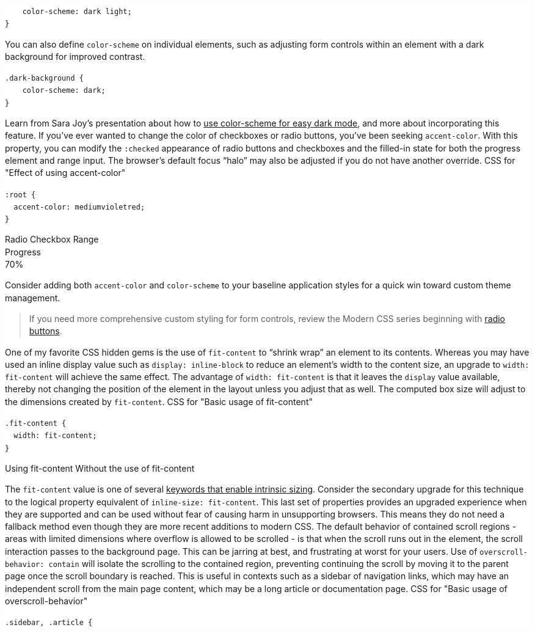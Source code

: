 ```
	color-scheme: dark light;
}
```
You can also define `color-scheme` on individual elements, such as adjusting form controls within an element with a dark background for improved contrast.
```
.dark-background {
	color-scheme: dark;
}
```
Learn from Sara Joy’s presentation about how to [use color-scheme for easy dark mode](https://www.youtube.com/watch?v=Lye56NHGtLA), and more about incorporating this feature.
If you’ve ever wanted to change the color of checkboxes or radio buttons, you’ve been seeking `accent-color`. With this property, you can modify the `:checked` appearance of radio buttons and checkboxes and the filled-in state for both the progress element and range input. The browser’s default focus “halo” may also be adjusted if you do not have another override.
CSS for "Effect of using accent-color"
```
:root {
  accent-color: mediumvioletred;
}
```

Radio Checkbox Range  
Progress  
70%

Consider adding both `accent-color` and `color-scheme` to your baseline application styles for a quick win toward custom theme management.

> If you need more comprehensive custom styling for form controls, review the Modern CSS series beginning with [radio buttons](https://moderncss.dev/pure-css-custom-styled-radio-buttons/).

One of my favorite CSS hidden gems is the use of `fit-content` to “shrink wrap” an element to its contents.
Whereas you may have used an inline display value such as `display: inline-block` to reduce an element’s width to the content size, an upgrade to `width: fit-content` will achieve the same effect. The advantage of `width: fit-content` is that it leaves the `display` value available, thereby not changing the position of the element in the layout unless you adjust that as well. The computed box size will adjust to the dimensions created by `fit-content`.
CSS for "Basic usage of fit-content"
```
.fit-content {
  width: fit-content;
}
```

Using fit-content
Without the use of fit-content

The `fit-content` value is one of several [keywords that enable intrinsic sizing](https://moderncss.dev/contextual-spacing-for-intrinsic-web-design/).
Consider the secondary upgrade for this technique to the logical property equivalent of `inline-size: fit-content`.
This last set of properties provides an upgraded experience when they are supported and can be used without fear of causing harm in unsupporting browsers. This means they do not need a fallback method even though they are more recent additions to modern CSS.
The default behavior of contained scroll regions - areas with limited dimensions where overflow is allowed to be scrolled - is that when the scroll runs out in the element, the scroll interaction passes to the background page. This can be jarring at best, and frustrating at worst for your users.
Use of `overscroll-behavior: contain` will isolate the scrolling to the contained region, preventing continuing the scroll by moving it to the parent page once the scroll boundary is reached. This is useful in contexts such as a sidebar of navigation links, which may have an independent scroll from the main page content, which may be a long article or documentation page.
CSS for "Basic usage of overscroll-behavior"
```
.sidebar, .article {
```